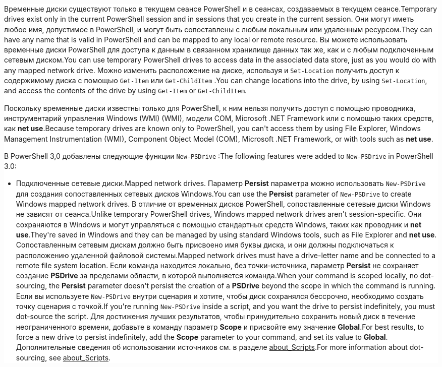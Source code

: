 <span data-ttu-id="6e054-110">Временные диски существуют только в текущем сеансе PowerShell и в сеансах, создаваемых в текущем сеансе.</span><span class="sxs-lookup"><span data-stu-id="6e054-110">Temporary drives exist only in the current PowerShell session and in sessions that you create in the current session.</span></span> <span data-ttu-id="6e054-111">Они могут иметь любое имя, допустимое в PowerShell, и могут быть сопоставлены с любым локальным или удаленным ресурсом.</span><span class="sxs-lookup"><span data-stu-id="6e054-111">They can have any name that is valid in PowerShell and can be mapped to any local or remote resource.</span></span> <span data-ttu-id="6e054-112">Вы можете использовать временные диски PowerShell для доступа к данным в связанном хранилище данных так же, как и с любым подключенным сетевым диском.</span><span class="sxs-lookup"><span data-stu-id="6e054-112">You can use temporary PowerShell drives to access data in the associated data store, just as you would do with any mapped network drive.</span></span> <span data-ttu-id="6e054-113">Можно изменить расположение на диске, используя и `Set-Location` получить доступ к содержимому диска с помощью `Get-Item` или `Get-ChildItem` .</span><span class="sxs-lookup"><span data-stu-id="6e054-113">You can change locations into the drive, by using `Set-Location`, and access the contents of the drive by using `Get-Item` or `Get-ChildItem`.</span></span>

<span data-ttu-id="6e054-114">Поскольку временные диски известны только для PowerShell, к ним нельзя получить доступ с помощью проводника, инструментарий управления Windows (WMI) (WMI), модели COM, Microsoft .NET Framework или с помощью таких средств, как **net use**.</span><span class="sxs-lookup"><span data-stu-id="6e054-114">Because temporary drives are known only to PowerShell, you can't access them by using File Explorer, Windows Management Instrumentation (WMI), Component Object Model (COM), Microsoft .NET Framework, or with tools such as **net use**.</span></span>

<span data-ttu-id="6e054-115">В PowerShell 3,0 добавлены следующие функции `New-PSDrive` :</span><span class="sxs-lookup"><span data-stu-id="6e054-115">The following features were added to `New-PSDrive` in PowerShell 3.0:</span></span>

- <span data-ttu-id="6e054-116">Подключенные сетевые диски.</span><span class="sxs-lookup"><span data-stu-id="6e054-116">Mapped network drives.</span></span> <span data-ttu-id="6e054-117">Параметр **Persist** параметра можно использовать `New-PSDrive` для создания сопоставленных сетевых дисков Windows.</span><span class="sxs-lookup"><span data-stu-id="6e054-117">You can use the **Persist** parameter of `New-PSDrive` to create Windows mapped network drives.</span></span> <span data-ttu-id="6e054-118">В отличие от временных дисков PowerShell, сопоставленные сетевые диски Windows не зависят от сеанса.</span><span class="sxs-lookup"><span data-stu-id="6e054-118">Unlike temporary PowerShell drives, Windows mapped network drives aren't session-specific.</span></span> <span data-ttu-id="6e054-119">Они сохраняются в Windows и могут управляться с помощью стандартных средств Windows, таких как проводник и **net use**.</span><span class="sxs-lookup"><span data-stu-id="6e054-119">They're saved in Windows and they can be managed by using standard Windows tools, such as File Explorer and **net use**.</span></span> <span data-ttu-id="6e054-120">Сопоставленным сетевым дискам должно быть присвоено имя буквы диска, и они должны подключаться к расположению удаленной файловой системы.</span><span class="sxs-lookup"><span data-stu-id="6e054-120">Mapped network drives must have a drive-letter name and be connected to a remote file system location.</span></span> <span data-ttu-id="6e054-121">Если команда находится локально, без точки-источника, параметр **Persist** не сохраняет создание **PSDrive** за пределами области, в которой выполняется команда.</span><span class="sxs-lookup"><span data-stu-id="6e054-121">When your command is scoped locally, no dot-sourcing, the **Persist** parameter doesn't persist the creation of a **PSDrive** beyond the scope in which the command is running.</span></span> <span data-ttu-id="6e054-122">Если вы используете `New-PSDrive` внутри сценария и хотите, чтобы диск сохранялся бессрочно, необходимо создать точку сценария с точкой.</span><span class="sxs-lookup"><span data-stu-id="6e054-122">If you're running `New-PSDrive` inside a script, and you want the drive to persist indefinitely, you must dot-source the script.</span></span> <span data-ttu-id="6e054-123">Для достижения лучших результатов, чтобы принудительно сохранить новый диск в течение неограниченного времени, добавьте в команду параметр **Scope** и присвойте ему значение **Global**.</span><span class="sxs-lookup"><span data-stu-id="6e054-123">For best results, to force a new drive to persist indefinitely, add the **Scope** parameter to your command, and set its value to **Global**.</span></span> <span data-ttu-id="6e054-124">Дополнительные сведения об использовании источников см. в разделе [about_Scripts](../Microsoft.PowerShell.Core/About/about_Scripts.md#script-scope-and-dot-sourcing).</span><span class="sxs-lookup"><span data-stu-id="6e054-124">For more information about dot-sourcing, see [about_Scripts](../Microsoft.PowerShell.Core/About/about_Scripts.md#script-scope-and-dot-sourcing).</span></span>